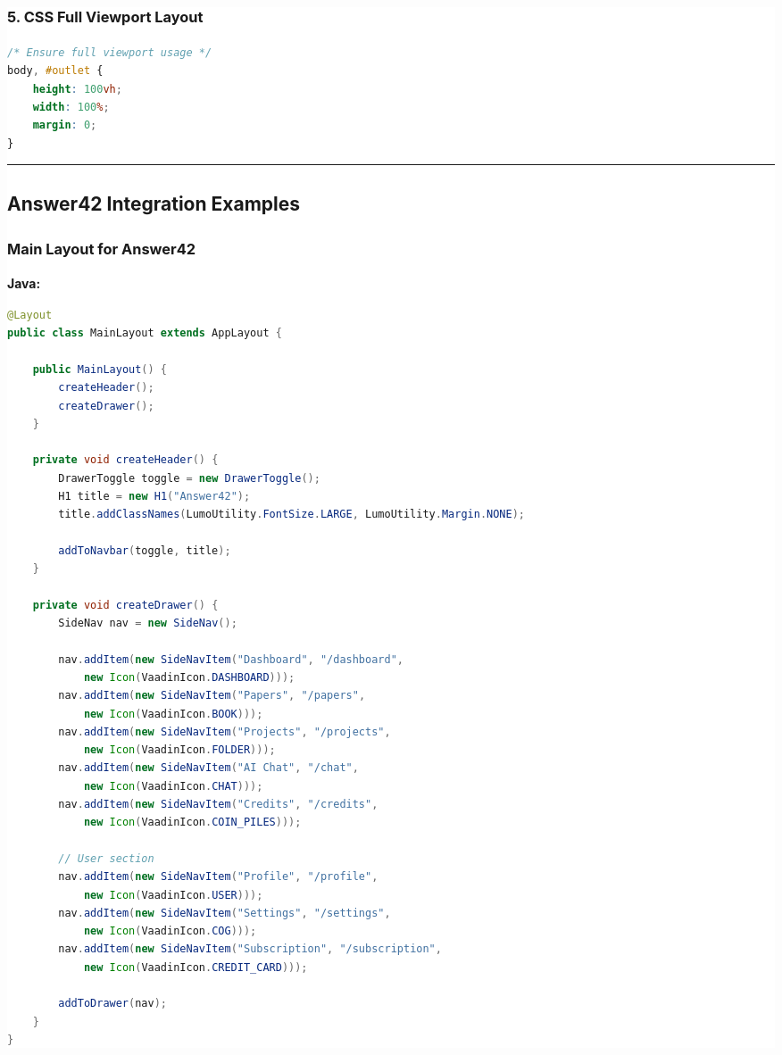 ### 5. CSS Full Viewport Layout

```css
/* Ensure full viewport usage */
body, #outlet { 
    height: 100vh; 
    width: 100%; 
    margin: 0; 
}
```

---

## Answer42 Integration Examples

### Main Layout for Answer42

**Java:**
```java
@Layout
public class MainLayout extends AppLayout {
    
    public MainLayout() {
        createHeader();
        createDrawer();
    }
    
    private void createHeader() {
        DrawerToggle toggle = new DrawerToggle();
        H1 title = new H1("Answer42");
        title.addClassNames(LumoUtility.FontSize.LARGE, LumoUtility.Margin.NONE);
        
        addToNavbar(toggle, title);
    }
    
    private void createDrawer() {
        SideNav nav = new SideNav();
        
        nav.addItem(new SideNavItem("Dashboard", "/dashboard", 
            new Icon(VaadinIcon.DASHBOARD)));
        nav.addItem(new SideNavItem("Papers", "/papers", 
            new Icon(VaadinIcon.BOOK)));
        nav.addItem(new SideNavItem("Projects", "/projects", 
            new Icon(VaadinIcon.FOLDER)));
        nav.addItem(new SideNavItem("AI Chat", "/chat", 
            new Icon(VaadinIcon.CHAT)));
        nav.addItem(new SideNavItem("Credits", "/credits", 
            new Icon(VaadinIcon.COIN_PILES)));
        
        // User section
        nav.addItem(new SideNavItem("Profile", "/profile", 
            new Icon(VaadinIcon.USER)));
        nav.addItem(new SideNavItem("Settings", "/settings", 
            new Icon(VaadinIcon.COG)));
        nav.addItem(new SideNavItem("Subscription", "/subscription", 
            new Icon(VaadinIcon.CREDIT_CARD)));
        
        addToDrawer(nav);
    }
}
```
